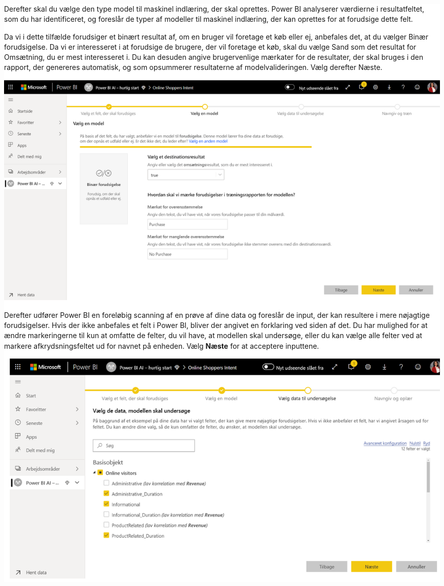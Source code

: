 Derefter skal du vælge den type model til maskinel indlæring, der skal oprettes. Power BI analyserer værdierne i resultatfeltet, som du har identificeret, og foreslår de typer af modeller til maskinel indlæring, der kan oprettes for at forudsige dette felt.

Da vi i dette tilfælde forudsiger et binært resultat af, om en bruger vil foretage et køb eller ej, anbefales det, at du vælger Binær forudsigelse. Da vi er interesseret i at forudsige de brugere, der vil foretage et køb, skal du vælge Sand som det resultat for Omsætning, du er mest interesseret i. Du kan desuden angive brugervenlige mærkater for de resultater, der skal bruges i den rapport, der genereres automatisk, og som opsummerer resultaterne af modelvalideringen. Vælg derefter Næste.

![Binær forudsigelse er valgt](media/service-tutorial-build-machine-learning-model/tutorial-machine-learning-model-12.png)

Derefter udfører Power BI en foreløbig scanning af en prøve af dine data og foreslår de input, der kan resultere i mere nøjagtige forudsigelser. Hvis der ikke anbefales et felt i Power BI, bliver der angivet en forklaring ved siden af det. Du har mulighed for at ændre markeringerne til kun at omfatte de felter, du vil have, at modellen skal undersøge, eller du kan vælge alle felter ved at markere afkrydsningsfeltet ud for navnet på enheden. Vælg **Næste** for at acceptere inputtene.

![Vælg Næste](media/service-tutorial-build-machine-learning-model/tutorial-machine-learning-model-13.png)
